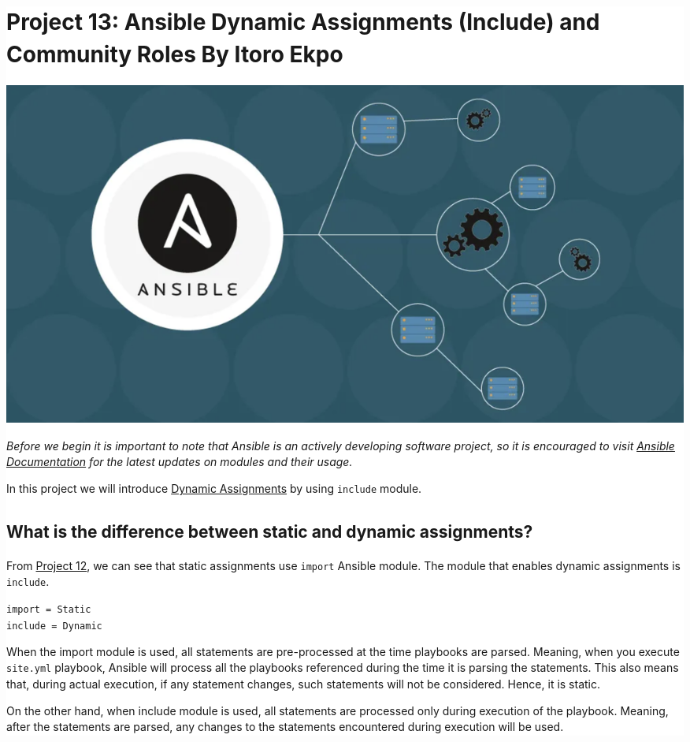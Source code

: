 # Project 13: Ansible Dynamic Assignments (Include) and Community Roles By Itoro Ekpo

![cover](./img/cover.png)

_Before we begin it is important to note that Ansible is an actively developing software project, so it is encouraged to visit [Ansible Documentation](https://docs.ansible.com) for the latest updates on modules and their usage._

In this project we will introduce [Dynamic Assignments](https://docs.ansible.com/ansible/latest/playbook_guide/playbooks_reuse.html#includes-dynamic-re-use) by using `include` module.

What is the difference between **static** and **dynamic** assignments?
---
From [Project 12](https://github.com/itoroekpo/DevOps-projects/blob/144002c0b29fee6e9972c33d5811e6172fdac100/project12-ansible-refactoring-assignments-Imports/project12.md), we can see that static assignments use `import` Ansible module. The module that enables dynamic assignments is `include`.

```
import = Static
include = Dynamic
```

When the import module is used, all statements are pre-processed at the time playbooks are parsed. Meaning, when you execute `site.yml` playbook, Ansible will process all the playbooks referenced during the time it is parsing the statements. This also means that, during actual execution, if any statement changes, such statements will not be considered. Hence, it is static.

On the other hand, when include module is used, all statements are processed only during execution of the playbook. Meaning, after the statements are parsed, any changes to the statements encountered during execution will be used.
